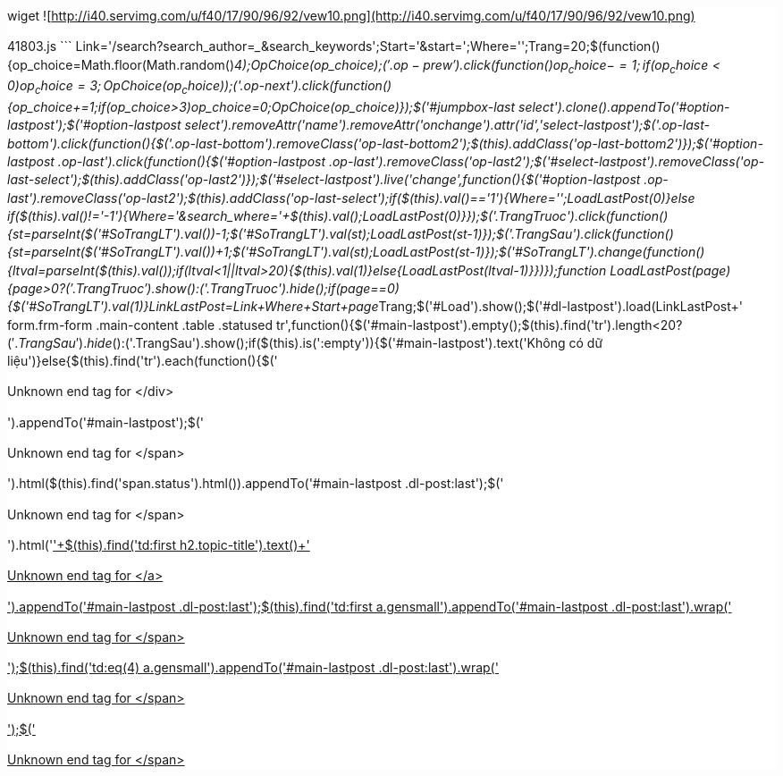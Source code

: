 ```
```

wiget
![http://i40.servimg.com/u/f40/17/90/96/92/vew10.png](http://i40.servimg.com/u/f40/17/90/96/92/vew10.png)

41803.js ```
Link='/search?search_author=*_*&search_keywords';Start='&start=';Where='';Trang=20;$(function(){op_choice=Math.floor(Math.random()*4);OpChoice(op_choice);$('.op-prew').click(function(){op_choice-=1;if(op_choice<0)op_choice=3;OpChoice(op_choice)});$('.op-next').click(function(){op_choice+=1;if(op_choice>3)op_choice=0;OpChoice(op_choice)});$('#jumpbox-last select').clone().appendTo('#option-lastpost');$('#option-lastpost select').removeAttr('name').removeAttr('onchange').attr('id','select-lastpost');$('.op-last-bottom').click(function(){$('.op-last-bottom').removeClass('op-last-bottom2');$(this).addClass('op-last-bottom2')});$('#option-lastpost .op-last').click(function(){$('#option-lastpost .op-last').removeClass('op-last2');$('#select-lastpost').removeClass('op-last-select');$(this).addClass('op-last2')});$('#select-lastpost').live('change',function(){$('#option-lastpost .op-last').removeClass('op-last2');$(this).addClass('op-last-select');if($(this).val()=='1'){Where='';LoadLastPost(0)}else if($(this).val()!='-1'){Where='&search_where='+$(this).val();LoadLastPost(0)}});$('.TrangTruoc').click(function(){st=parseInt($('#SoTrangLT').val())-1;$('#SoTrangLT').val(st);LoadLastPost(st-1)});$('.TrangSau').click(function(){st=parseInt($('#SoTrangLT').val())+1;$('#SoTrangLT').val(st);LoadLastPost(st-1)});$('#SoTrangLT').change(function(){ltval=parseInt($(this).val());if(ltval<1||ltval>20){$(this).val(1)}else{LoadLastPost(ltval-1)}})});function LoadLastPost(page){page>0?$('.TrangTruoc').show():$('.TrangTruoc').hide();if(page==0){$('#SoTrangLT').val(1)}LinkLastPost=Link+Where+Start+page*Trang;$('#Load').show();$('#dl-lastpost').load(LinkLastPost+' form.frm-form .main-content .table .statused tr',function(){$('#main-lastpost').empty();$(this).find('tr').length<20?$('.TrangSau').hide():$('.TrangSau').show();if($(this).is(':empty')){$('#main-lastpost').text('Không có dữ liệu')}else{$(this).find('tr').each(function(){$('<div class="dl-post">

Unknown end tag for &lt;/div&gt;

').appendTo('#main-lastpost');$('<span class="lp1">

Unknown end tag for &lt;/span&gt;

').html($(this).find('span.status').html()).appendTo('#main-lastpost .dl-post:last');$('<span class="lp2" title="'+$(this).find('td:first h2.topic-title').text()+'">

Unknown end tag for &lt;/span&gt;

').html('<a href="'+$(this).find('td:last a:last').attr('href')+'">'+$(this).find('td:first h2.topic-title').text()+'

Unknown end tag for &lt;/a&gt;

').appendTo('#main-lastpost .dl-post:last');$(this).find('td:first a.gensmall').appendTo('#main-lastpost .dl-post:last').wrap('<span class="lp3">

Unknown end tag for &lt;/span&gt;

');$(this).find('td:eq(4) a.gensmall').appendTo('#main-lastpost .dl-post:last').wrap('<span class="lp4">

Unknown end tag for &lt;/span&gt;

');$('<span class="lp5">

Unknown end tag for &lt;/span&gt;
